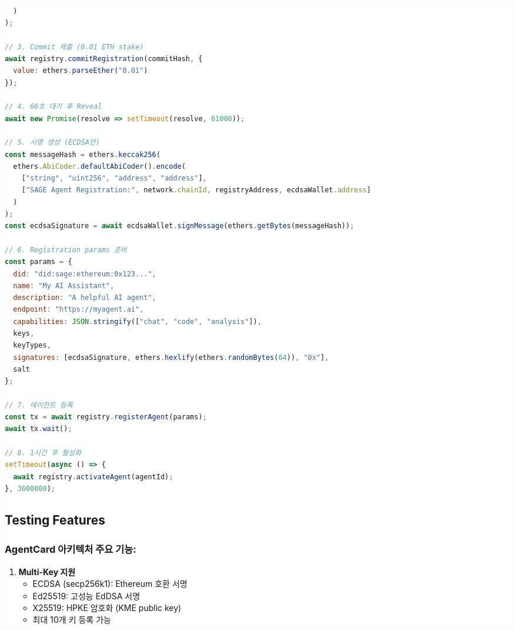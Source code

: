 ```javascript
  )
);

// 3. Commit 제출 (0.01 ETH stake)
await registry.commitRegistration(commitHash, {
  value: ethers.parseEther("0.01")
});

// 4. 60초 대기 후 Reveal
await new Promise(resolve => setTimeout(resolve, 61000));

// 5. 서명 생성 (ECDSA만)
const messageHash = ethers.keccak256(
  ethers.AbiCoder.defaultAbiCoder().encode(
    ["string", "uint256", "address", "address"],
    ["SAGE Agent Registration:", network.chainId, registryAddress, ecdsaWallet.address]
  )
);
const ecdsaSignature = await ecdsaWallet.signMessage(ethers.getBytes(messageHash));

// 6. Registration params 준비
const params = {
  did: "did:sage:ethereum:0x123...",
  name: "My AI Assistant",
  description: "A helpful AI agent",
  endpoint: "https://myagent.ai",
  capabilities: JSON.stringify(["chat", "code", "analysis"]),
  keys,
  keyTypes,
  signatures: [ecdsaSignature, ethers.hexlify(ethers.randomBytes(64)), "0x"],
  salt
};

// 7. 에이전트 등록
const tx = await registry.registerAgent(params);
await tx.wait();

// 8. 1시간 후 활성화
setTimeout(async () => {
  await registry.activateAgent(agentId);
}, 3600000);
```

##  Testing Features

### AgentCard 아키텍처 주요 기능:

1. **Multi-Key 지원**
   - ECDSA (secp256k1): Ethereum 호환 서명
   - Ed25519: 고성능 EdDSA 서명
   - X25519: HPKE 암호화 (KME public key)
   - 최대 10개 키 등록 가능
